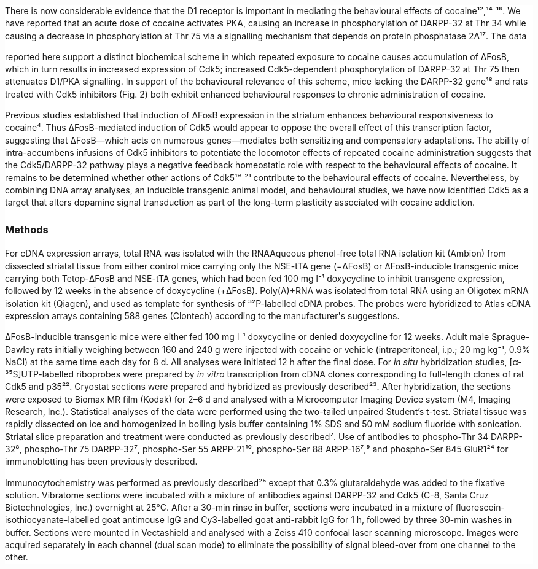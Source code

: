 There is now considerable evidence that the D1 receptor is important in mediating the behavioural effects of cocaine¹²,¹⁴⁻¹⁶. We have reported that an acute dose of cocaine activates PKA, causing an increase in phosphorylation of DARPP-32 at Thr 34 while causing a decrease in phosphorylation at Thr 75 via a signalling mechanism that depends on protein phosphatase 2A¹⁷. The data

reported here support a distinct biochemical scheme in which repeated exposure to cocaine causes accumulation of ΔFosB, which in turn results in increased expression of Cdk5; increased Cdk5-dependent phosphorylation of DARPP-32 at Thr 75 then attenuates D1/PKA signalling. In support of the behavioural relevance of this scheme, mice lacking the DARPP-32 gene¹⁸ and rats treated with Cdk5 inhibitors (Fig. 2) both exhibit enhanced behavioural responses to chronic administration of cocaine.

Previous studies established that induction of ΔFosB expression in the striatum enhances behavioural responsiveness to cocaine⁴. Thus ΔFosB-mediated induction of Cdk5 would appear to oppose the overall effect of this transcription factor, suggesting that ΔFosB—which acts on numerous genes—mediates both sensitizing and compensatory adaptations. The ability of intra-accumbens infusions of Cdk5 inhibitors to potentiate the locomotor effects of repeated cocaine administration suggests that the Cdk5/DARPP-32 pathway plays a negative feedback homeostatic role with respect to the behavioural effects of cocaine. It remains to be determined whether other actions of Cdk5¹⁹⁻²¹ contribute to the behavioural effects of cocaine. Nevertheless, by combining DNA array analyses, an inducible transgenic animal model, and behavioural studies, we have now identified Cdk5 as a target that alters dopamine signal transduction as part of the long-term plasticity associated with cocaine addiction.

### Methods

For cDNA expression arrays, total RNA was isolated with the RNAAqueous phenol-free total RNA isolation kit (Ambion) from dissected striatal tissue from either control mice carrying only the NSE-tTA gene (−ΔFosB) or ΔFosB-inducible transgenic mice carrying both Tetop-ΔFosB and NSE-tTA genes, which had been fed 100 mg l⁻¹ doxycycline to inhibit transgene expression, followed by 12 weeks in the absence of doxycycline (+ΔFosB). Poly(A)+RNA was isolated from total RNA using an Oligotex mRNA isolation kit (Qiagen), and used as template for synthesis of ³²P-labelled cDNA probes. The probes were hybridized to Atlas cDNA expression arrays containing 588 genes (Clontech) according to the manufacturer's suggestions.

ΔFosB-inducible transgenic mice were either fed 100 mg l⁻¹ doxycycline or denied doxycycline for 12 weeks. Adult male Sprague-Dawley rats initially weighing between 160 and 240 g were injected with cocaine or vehicle (intraperitoneal, i.p.; 20 mg kg⁻¹, 0.9% NaCl) at the same time each day for 8 d. All analyses were initiated 12 h after the final dose. For *in situ* hybridization studies, [α-³⁵S]UTP-labelled riboprobes were prepared by *in vitro* transcription from cDNA clones corresponding to full-length clones of rat Cdk5 and p35²². Cryostat sections were prepared and hybridized as previously described²³. After hybridization, the sections were exposed to Biomax MR film (Kodak) for 2–6 d and analysed with a Microcomputer Imaging Device system (M4, Imaging Research, Inc.). Statistical analyses of the data were performed using the two-tailed unpaired Student’s t-test. Striatal tissue was rapidly dissected on ice and homogenized in boiling lysis buffer containing 1% SDS and 50 mM sodium fluoride with sonication. Striatal slice preparation and treatment were conducted as previously described⁷. Use of antibodies to phospho-Thr 34 DARPP-32⁸, phospho-Thr 75 DARPP-32⁷, phospho-Ser 55 ARPP-21¹⁰, phospho-Ser 88 ARPP-16⁷,⁹ and phospho-Ser 845 GluR1²⁴ for immunoblotting has been previously described.

Immunocytochemistry was performed as previously described²⁵ except that 0.3% glutaraldehyde was added to the fixative solution. Vibratome sections were incubated with a mixture of antibodies against DARPP-32 and Cdk5 (C-8, Santa Cruz Biotechnologies, Inc.) overnight at 25°C. After a 30-min rinse in buffer, sections were incubated in a mixture of fluorescein-isothiocyanate-labelled goat antimouse IgG and Cy3-labelled goat anti-rabbit IgG for 1 h, followed by three 30-min washes in buffer. Sections were mounted in Vectashield and analysed with a Zeiss 410 confocal laser scanning microscope. Images were acquired separately in each channel (dual scan mode) to eliminate the possibility of signal bleed-over from one channel to the other.

